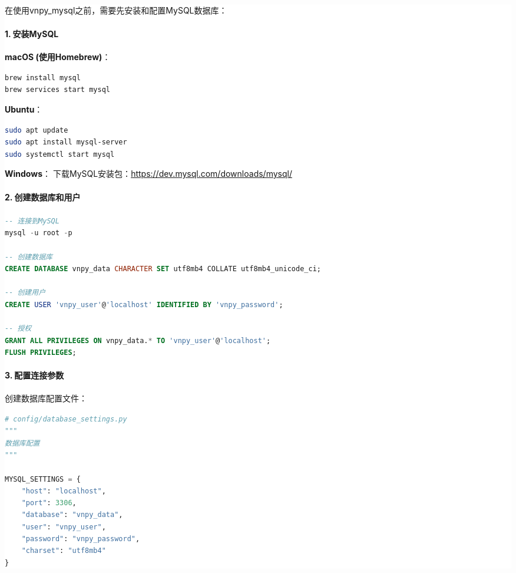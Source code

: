 在使用vnpy_mysql之前，需要先安装和配置MySQL数据库：

#### 1. 安装MySQL

**macOS (使用Homebrew)**：
```bash
brew install mysql
brew services start mysql
```

**Ubuntu**：
```bash
sudo apt update
sudo apt install mysql-server
sudo systemctl start mysql
```

**Windows**：
下载MySQL安装包：https://dev.mysql.com/downloads/mysql/

#### 2. 创建数据库和用户

```sql
-- 连接到MySQL
mysql -u root -p

-- 创建数据库
CREATE DATABASE vnpy_data CHARACTER SET utf8mb4 COLLATE utf8mb4_unicode_ci;

-- 创建用户
CREATE USER 'vnpy_user'@'localhost' IDENTIFIED BY 'vnpy_password';

-- 授权
GRANT ALL PRIVILEGES ON vnpy_data.* TO 'vnpy_user'@'localhost';
FLUSH PRIVILEGES;
```

#### 3. 配置连接参数

创建数据库配置文件：

```python
# config/database_settings.py
"""
数据库配置
"""

MYSQL_SETTINGS = {
    "host": "localhost",
    "port": 3306,
    "database": "vnpy_data", 
    "user": "vnpy_user",
    "password": "vnpy_password",
    "charset": "utf8mb4"
}
```
